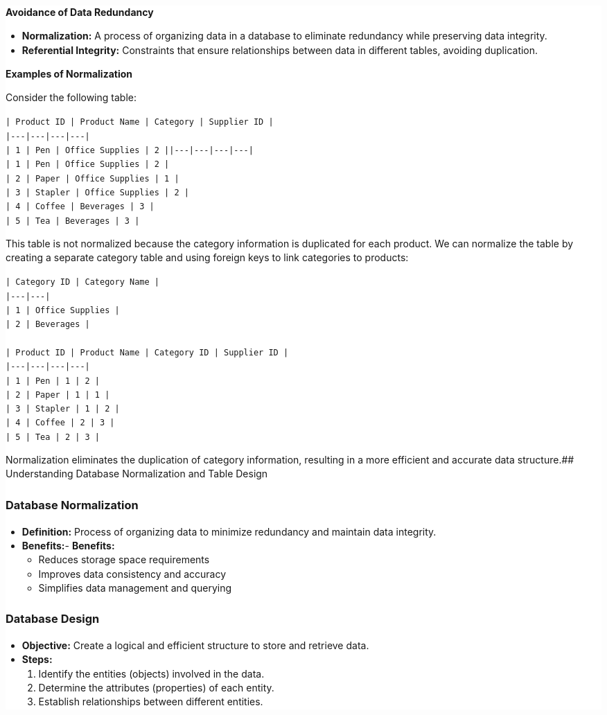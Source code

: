 **Avoidance of Data Redundancy**

* **Normalization:** A process of organizing data in a database to eliminate redundancy while preserving data integrity.
* **Referential Integrity:** Constraints that ensure relationships between data in different tables, avoiding duplication.

**Examples of Normalization**

Consider the following table:

```
| Product ID | Product Name | Category | Supplier ID |
|---|---|---|---|
| 1 | Pen | Office Supplies | 2 ||---|---|---|---|
| 1 | Pen | Office Supplies | 2 |
| 2 | Paper | Office Supplies | 1 |
| 3 | Stapler | Office Supplies | 2 |
| 4 | Coffee | Beverages | 3 |
| 5 | Tea | Beverages | 3 |
```

This table is not normalized because the category information is duplicated for each product. We can normalize the table by creating a separate category table and using foreign keys to link categories to products:

```
| Category ID | Category Name |
|---|---|
| 1 | Office Supplies |
| 2 | Beverages |

| Product ID | Product Name | Category ID | Supplier ID |
|---|---|---|---|
| 1 | Pen | 1 | 2 |
| 2 | Paper | 1 | 1 |
| 3 | Stapler | 1 | 2 |
| 4 | Coffee | 2 | 3 |
| 5 | Tea | 2 | 3 |
```

Normalization eliminates the duplication of category information, resulting in a more efficient and accurate data structure.## Understanding Database Normalization and Table Design

### Database Normalization

- **Definition:** Process of organizing data to minimize redundancy and maintain data integrity.
- **Benefits:**- **Benefits:**
    - Reduces storage space requirements
    - Improves data consistency and accuracy
    - Simplifies data management and querying

### Database Design

- **Objective:** Create a logical and efficient structure to store and retrieve data.
- **Steps:**
    1. Identify the entities (objects) involved in the data.
    2. Determine the attributes (properties) of each entity.
    3. Establish relationships between different entities.
